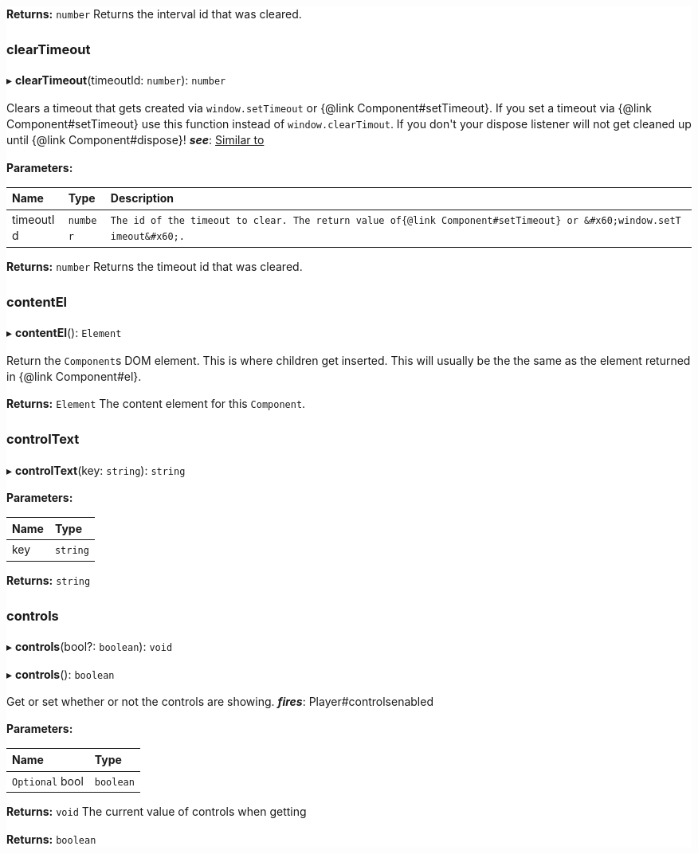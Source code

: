 **Returns:** `number` Returns the interval id that was cleared.

### clearTimeout <a id="cleartimeout"></a>

▸ **clearTimeout**\(timeoutId: `number`\): `number`

Clears a timeout that gets created via `window.setTimeout` or {@link Component\#setTimeout}. If you set a timeout via {@link Component\#setTimeout} use this function instead of `window.clearTimout`. If you don't your dispose listener will not get cleaned up until {@link Component\#dispose}! _**see**_: [Similar to](https://developer.mozilla.org/en-US/docs/Web/API/WindowTimers/clearTimeout)

**Parameters:**

| Name | Type | Description |
| :--- | :--- | :--- |
| timeoutId | `number` | `The id of the timeout to clear. The return value of{@link Component#setTimeout} or &#x60;window.setTimeout&#x60;.` |

**Returns:** `number` Returns the timeout id that was cleared.

### contentEl <a id="contentel"></a>

▸ **contentEl**\(\): `Element`

Return the `Component`s DOM element. This is where children get inserted. This will usually be the the same as the element returned in {@link Component\#el}.

**Returns:** `Element` The content element for this `Component`.

### controlText <a id="controltext"></a>

▸ **controlText**\(key: `string`\): `string`

**Parameters:**

| Name | Type |
| :--- | :--- |
| key | `string` |

**Returns:** `string`

### controls <a id="controls"></a>

▸ **controls**\(bool?: `boolean`\): `void`

▸ **controls**\(\): `boolean`

Get or set whether or not the controls are showing. _**fires**_: Player\#controlsenabled

**Parameters:**

| Name | Type |
| :--- | :--- |
| `Optional` bool | `boolean` |

**Returns:** `void` The current value of controls when getting

**Returns:** `boolean`
